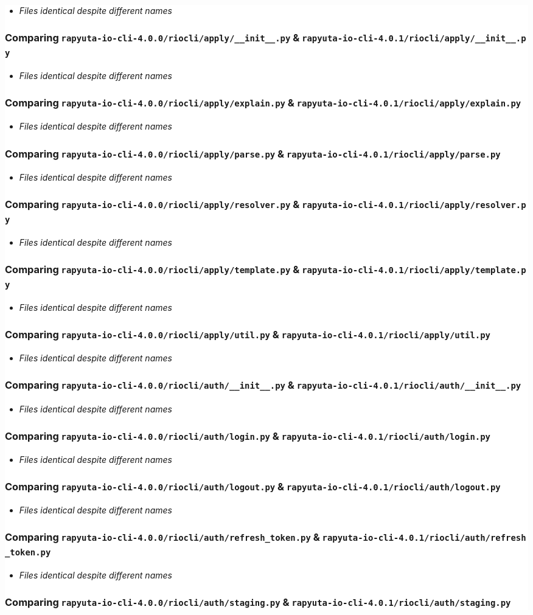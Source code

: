  * *Files identical despite different names*

### Comparing `rapyuta-io-cli-4.0.0/riocli/apply/__init__.py` & `rapyuta-io-cli-4.0.1/riocli/apply/__init__.py`

 * *Files identical despite different names*

### Comparing `rapyuta-io-cli-4.0.0/riocli/apply/explain.py` & `rapyuta-io-cli-4.0.1/riocli/apply/explain.py`

 * *Files identical despite different names*

### Comparing `rapyuta-io-cli-4.0.0/riocli/apply/parse.py` & `rapyuta-io-cli-4.0.1/riocli/apply/parse.py`

 * *Files identical despite different names*

### Comparing `rapyuta-io-cli-4.0.0/riocli/apply/resolver.py` & `rapyuta-io-cli-4.0.1/riocli/apply/resolver.py`

 * *Files identical despite different names*

### Comparing `rapyuta-io-cli-4.0.0/riocli/apply/template.py` & `rapyuta-io-cli-4.0.1/riocli/apply/template.py`

 * *Files identical despite different names*

### Comparing `rapyuta-io-cli-4.0.0/riocli/apply/util.py` & `rapyuta-io-cli-4.0.1/riocli/apply/util.py`

 * *Files identical despite different names*

### Comparing `rapyuta-io-cli-4.0.0/riocli/auth/__init__.py` & `rapyuta-io-cli-4.0.1/riocli/auth/__init__.py`

 * *Files identical despite different names*

### Comparing `rapyuta-io-cli-4.0.0/riocli/auth/login.py` & `rapyuta-io-cli-4.0.1/riocli/auth/login.py`

 * *Files identical despite different names*

### Comparing `rapyuta-io-cli-4.0.0/riocli/auth/logout.py` & `rapyuta-io-cli-4.0.1/riocli/auth/logout.py`

 * *Files identical despite different names*

### Comparing `rapyuta-io-cli-4.0.0/riocli/auth/refresh_token.py` & `rapyuta-io-cli-4.0.1/riocli/auth/refresh_token.py`

 * *Files identical despite different names*

### Comparing `rapyuta-io-cli-4.0.0/riocli/auth/staging.py` & `rapyuta-io-cli-4.0.1/riocli/auth/staging.py`
